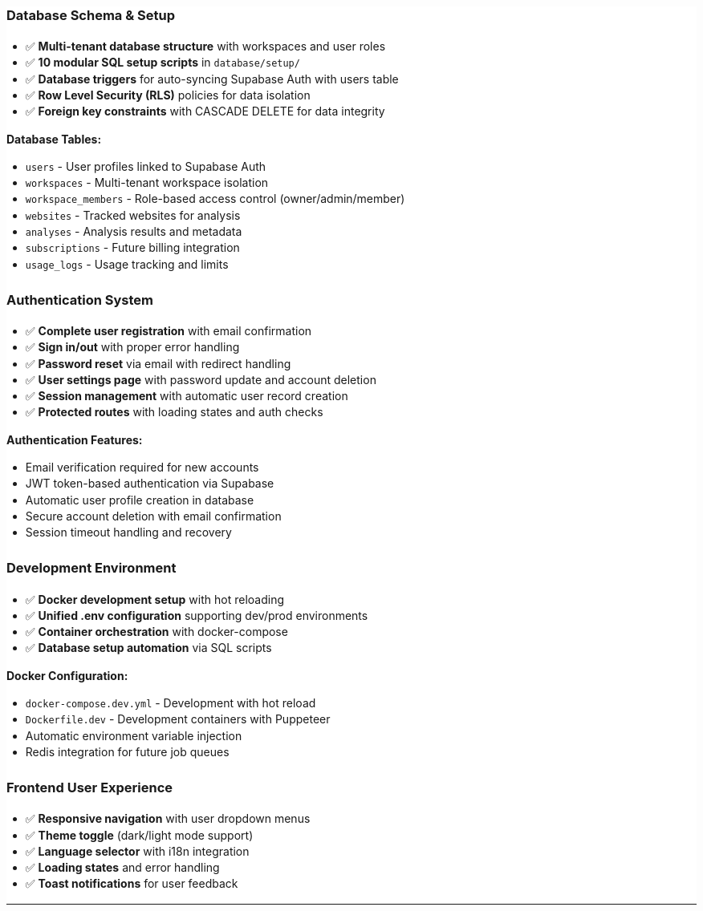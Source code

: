 ### **Database Schema & Setup**
- ✅ **Multi-tenant database structure** with workspaces and user roles
- ✅ **10 modular SQL setup scripts** in `database/setup/`
- ✅ **Database triggers** for auto-syncing Supabase Auth with users table
- ✅ **Row Level Security (RLS)** policies for data isolation
- ✅ **Foreign key constraints** with CASCADE DELETE for data integrity

**Database Tables:**
- `users` - User profiles linked to Supabase Auth
- `workspaces` - Multi-tenant workspace isolation
- `workspace_members` - Role-based access control (owner/admin/member)
- `websites` - Tracked websites for analysis
- `analyses` - Analysis results and metadata
- `subscriptions` - Future billing integration
- `usage_logs` - Usage tracking and limits

### **Authentication System**
- ✅ **Complete user registration** with email confirmation
- ✅ **Sign in/out** with proper error handling
- ✅ **Password reset** via email with redirect handling
- ✅ **User settings page** with password update and account deletion
- ✅ **Session management** with automatic user record creation
- ✅ **Protected routes** with loading states and auth checks

**Authentication Features:**
- Email verification required for new accounts
- JWT token-based authentication via Supabase
- Automatic user profile creation in database
- Secure account deletion with email confirmation
- Session timeout handling and recovery

### **Development Environment**
- ✅ **Docker development setup** with hot reloading
- ✅ **Unified .env configuration** supporting dev/prod environments
- ✅ **Container orchestration** with docker-compose
- ✅ **Database setup automation** via SQL scripts

**Docker Configuration:**
- `docker-compose.dev.yml` - Development with hot reload
- `Dockerfile.dev` - Development containers with Puppeteer
- Automatic environment variable injection
- Redis integration for future job queues

### **Frontend User Experience**
- ✅ **Responsive navigation** with user dropdown menus
- ✅ **Theme toggle** (dark/light mode support)
- ✅ **Language selector** with i18n integration
- ✅ **Loading states** and error handling
- ✅ **Toast notifications** for user feedback

---
